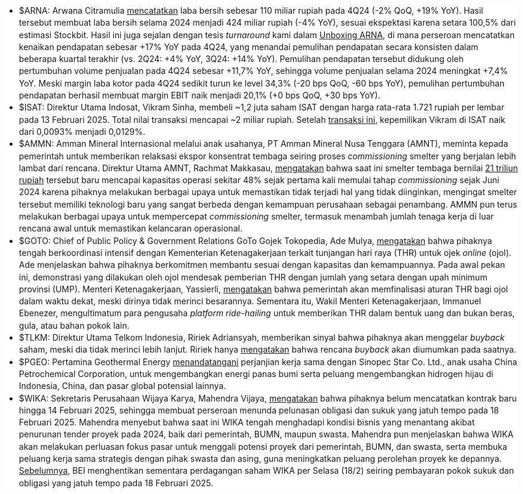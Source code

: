 - $ARNA: Arwana Citramulia [mencatatkan](https://www.idx.co.id/StaticData/NewsAndAnnouncement/ANNOUNCEMENTSTOCK/From_EREP/202402/20250219100208-49698-0/arwana%20citramulia%20tbk_31_des_2024.pdf) laba bersih sebesar 110 miliar rupiah pada 4Q24 (\-2% QoQ, +19% YoY). Hasil tersebut membuat laba bersih selama 2024 menjadi 424 miliar rupiah (\-4% YoY), sesuai ekspektasi karena setara 100,5% dari estimasi Stockbit. Hasil ini juga sejalan dengan tesis _turnaround_ kami dalam [Unboxing ARNA](https://snips.stockbit.com/unboxing/arna-high-quality-company-with-industry-turnaround), di mana perseroan mencatatkan kenaikan pendapatan sebesar +17% YoY pada 4Q24, yang menandai pemulihan pendapatan secara konsisten dalam beberapa kuartal terakhir (vs. 2Q24: +4% YoY, 3Q24: +14% YoY). Pemulihan pendapatan tersebut didukung oleh pertumbuhan volume penjualan pada 4Q24 sebesar +11,7% YoY, sehingga volume penjualan selama 2024 meningkat +7,4% YoY. Meski margin laba kotor pada 4Q24 sedikit turun ke level 34,3% (-20 bps QoQ, -60 bps YoY), pemulihan pertumbuhan pendapatan berhasil membuat margin EBIT naik menjadi 20,1% (+0 bps QoQ, +30 bps YoY).
- $ISAT: Direktur Utama Indosat, Vikram Sinha, membeli ~1,2 juta saham ISAT dengan harga rata-rata 1.721 rupiah per lembar pada 13 Februari 2025. Total nilai transaksi mencapai ~2 miliar rupiah. Setelah [transaksi ini](https://www.idx.co.id/StaticData/NewsAndAnnouncement/ANNOUNCEMENTSTOCK/From_EREP/202502/4a72581c7b_316cb74d66.pdf), kepemilikan Vikram di ISAT naik dari 0,0093% menjadi 0,0129%.
- $AMMN: Amman Mineral Internasional melalui anak usahanya, PT Amman Mineral Nusa Tenggara (AMNT), meminta kepada pemerintah untuk memberikan relaksasi ekspor konsentrat tembaga seiring proses _commissioning_ smelter yang berjalan lebih lambat dari rencana. Direktur Utama AMNT, Rachmat Makkasau, [mengatakan](https://industri.kontan.co.id/news/operasi-smelter-48-amman-mineral-ammn-minta-relaksasi-ekspor-konsentrat-tembaga) bahwa saat ini smelter tembaga bernilai [21 triliun rupiah](https://snips.stockbit.com/snips-terbaru/bbni-8m24-laba-bersih-43-yoy-kredit-melandai#:~:text=%24AMMN%3A%C2%A0Presiden%20Joko,selenium%20per%20tahun.) tersebut baru mencapai kapasitas operasi sekitar 48% sejak pertama kali memulai tahap _commissioning_ sejak Juni 2024 karena pihaknya melakukan berbagai upaya untuk memastikan tidak terjadi hal yang tidak diinginkan, mengingat smelter tersebut memiliki teknologi baru yang sangat berbeda dengan kemampuan perusahaan sebagai penambang. AMMN pun terus melakukan berbagai upaya untuk mempercepat _commissioning_ smelter, termasuk menambah jumlah tenaga kerja di luar rencana awal untuk memastikan kelancaran operasional.
- $GOTO: Chief of Public Policy & Government Relations GoTo Gojek Tokopedia, Ade Mulya, [mengatakan](https://industri.kontan.co.id/news/gojek-buka-suara-soal-tuntutan-thr-bagi-mitra-driver) bahwa pihaknya tengah berkoordinasi intensif dengan Kementerian Ketenagakerjaan terkait tunjangan hari raya (THR) untuk ojek _online_ (ojol). Ade menjelaskan bahwa pihaknya berkomitmen membantu sesuai dengan kapasitas dan kemampuannya. Pada awal pekan ini, demonstrasi yang dilakukan oleh ojol mendesak pemberian THR dengan jumlah yang setara dengan upah minimum provinsi (UMP). Menteri Ketenagakerjaan, Yassierli, [mengatakan](https://www.cnnindonesia.com/ekonomi/20250217152636-92-1199235/driver-ojol-usul-thr-setara-ump-apa-kata-kemnaker) bahwa pemerintah akan memfinalisasi aturan THR bagi ojol dalam waktu dekat, meski dirinya tidak merinci besarannya. Sementara itu, Wakil Menteri Ketenagakerjaan, Immanuel Ebenezer, mengultimatum para pengusaha _platform ride-hailing_ untuk memberikan THR dalam bentuk uang dan bukan beras, gula, atau bahan pokok lain.
- $TLKM: Direktur Utama Telkom Indonesia, Ririek Adriansyah, memberikan sinyal bahwa pihaknya akan menggelar _buyback_ saham, meski dia tidak merinci lebih lanjut. Ririek hanya [mengatakan](https://market.bisnis.com/read/20250218/192/1840670/saham-turun-terus-telkom-tlkm-beri-sinyal-buyback) bahwa rencana _buyback_ akan diumumkan pada saatnya.
- $PGEO: Pertamina Geothermal Energy [menandatangani](https://www.idx.co.id/StaticData/NewsAndAnnouncement/ANNOUNCEMENTSTOCK/From_EREP/202502/56aa15f1a1_e1f96e0a92.pdf) perjanjian kerja sama dengan Sinopec Star Co. Ltd., anak usaha China Petrochemical Corporation, untuk mengembangkan energi panas bumi serta peluang mengembangkan hidrogen hijau di Indonesia, China, dan pasar global potensial lainnya.
- $WIKA: Sekretaris Perusahaan Wijaya Karya, Mahendra Vijaya, [mengatakan](https://www.idx.co.id/StaticData/NewsAndAnnouncement/ANNOUNCEMENTSTOCK/From_EREP/202502/aaaab618f4_4bf2b7e2fe.pdf) bahwa pihaknya belum mencatatkan kontrak baru hingga 14 Februari 2025, sehingga membuat perseroan menunda pelunasan obligasi dan sukuk yang jatuh tempo pada 18 Februari 2025. Mahendra menyebut bahwa saat ini WIKA tengah menghadapi kondisi bisnis yang menantang akibat penurunan tender proyek pada 2024, baik dari pemerintah, BUMN, maupun swasta. Mahendra pun menjelaskan bahwa WIKA akan melakukan perluasan fokus pasar untuk menggali potensi proyek dari pemerintah, BUMN, dan swasta, serta membuka peluang kerja sama strategis dengan pihak swasta dan asing, guna meningkatkan peluang perolehan proyek ke depannya. [Sebelumnya](https://snips.stockbit.com/snips-terbaru/-dhe-sda-direvisi-pemerintah-beri-fleksibilitas#:~:text=BEI%20menghentikan%20sementara,atas%20usulan%20tersebut.), BEI menghentikan sementara perdagangan saham WIKA per Selasa (18/2) seiring pembayaran pokok sukuk dan obligasi yang jatuh tempo pada 18 Februari 2025.
